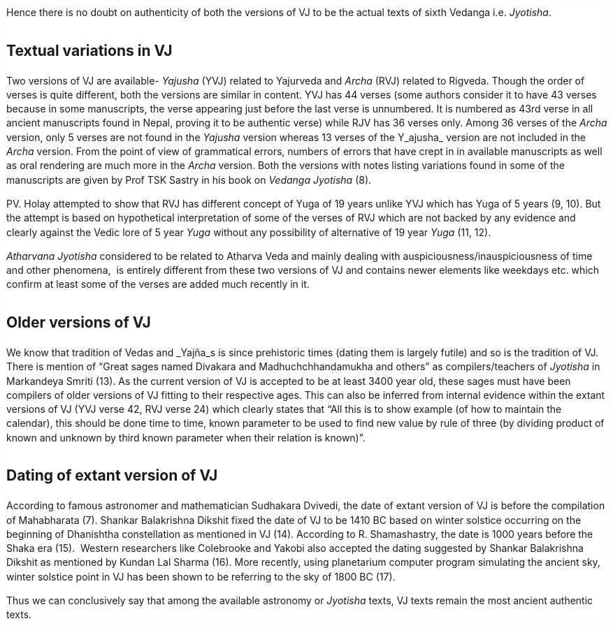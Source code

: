 Hence there is no doubt on authenticity of both the versions of VJ to be the actual texts of sixth Vedanga i.e. _Jyotisha_.

## Textual variations in VJ

Two versions of VJ are available- _Yajusha_ (YVJ) related to Yajurveda and _Archa_ (RVJ) related to Rigveda. Though the order of verses is quite different, both the versions are similar in content. YVJ has 44 verses (some authors consider it to have 43 verses because in some manuscripts, the verse appearing just before the last verse is unnumbered. It is numbered as 43rd verse in all ancient manuscripts found in Nepal, proving it to be authentic verse) while RJV has 36 verses only. Among 36 verses of the _Archa_ version, only 5 verses are not found in the _Yajusha_ version whereas 13 verses of the Y_ajusha_ version are not included in the _Archa_ version. From the point of view of grammatical errors, numbers of errors that have crept in in available manuscripts as well as oral rendering are much more in the _Archa_ version. Both the versions with notes listing variations found in some of the manuscripts are given by Prof TSK Sastry in his book on _Vedanga Jyotisha_ (8).

PV. Holay attempted to show that RVJ has different concept of Yuga of 19 years unlike YVJ which has Yuga of 5 years (9, 10). But the attempt is based on hypothetical interpretation of some of the verses of RVJ which are not backed by any evidence and clearly against the Vedic lore of 5 year _Yuga_ without any possibility of alternative of 19 year _Yuga_ (11, 12).

_Atharvana Jyotisha_ considered to be related to Atharva Veda and mainly dealing with auspiciousness/inauspiciousness of time and other phenomena,  is entirely different from these two versions of VJ and contains newer elements like weekdays etc. which confirm at least some of the verses are added much recently in it.

## Older versions of VJ

We know that tradition of Vedas and _Yajña_s is since prehistoric times (dating them is largely futile) and so is the tradition of VJ.  There is mention of “Great sages named Divakara and Madhuchchhandamukha and others” as compilers/teachers of _Jyotisha_ in Markandeya Smriti (13). As the current version of VJ is accepted to be at least 3400 year old, these sages must have been compilers of older versions of VJ fitting to their respective ages. This can also be inferred from internal evidence within the extant versions of VJ (YVJ verse 42, RVJ verse 24) which clearly states that “All this is to show example (of how to maintain the calendar), this should be done time to time, known parameter to be used to find new value by rule of three (by dividing product of known and unknown by third known parameter when their relation is known)”.

## Dating of extant version of VJ

According to famous astronomer and mathematician Sudhakara Dvivedi, the date of extant version of VJ is before the compilation of Mahabharata (7). Shankar Balakrishna Dikshit fixed the date of VJ to be 1410 BC based on winter solstice occurring on the beginning of Dhanishtha constellation as mentioned in VJ (14). According to R. Shamashastry, the date is 1000 years before the Shaka era (15).  Western researchers like Colebrooke and Yakobi also accepted the dating suggested by Shankar Balakrishna Dikshit as mentioned by Kundan Lal Sharma (16). More recently, using planetarium computer program simulating the ancient sky, winter solstice point in VJ has been shown to be referring to the sky of 1800 BC (17).

Thus we can conclusively say that among the available astronomy or _Jyotisha_ texts, VJ texts remain the most ancient authentic texts.

